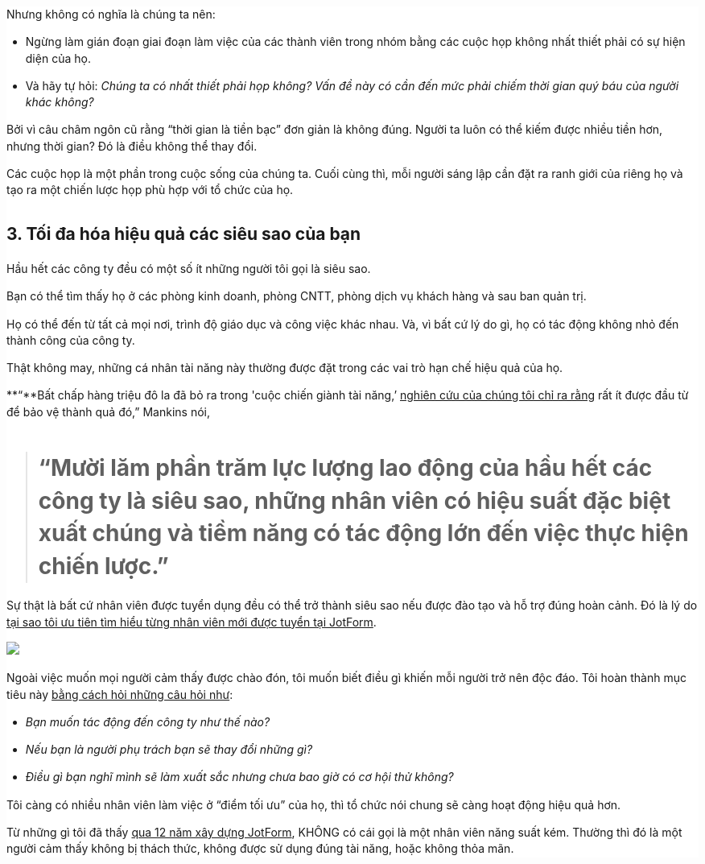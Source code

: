 Nhưng không có nghĩa là chúng ta nên:

* Ngừng làm gián đoạn giai đoạn làm việc của các thành viên trong nhóm bằng các cuộc họp không nhất thiết phải có sự hiện diện của họ.

* Và hãy tự hỏi: *Chúng ta có nhất thiết phải họp không? Vấn đề này có cần đến mức phải chiếm thời gian quý báu của người khác không?*

Bởi vì câu châm ngôn cũ rằng “thời gian là tiền bạc” đơn giản là không đúng. Người ta luôn có thể kiếm được nhiều tiền hơn, nhưng thời gian? Đó là điều không thể thay đổi.

Các cuộc họp là một phần trong cuộc sống của chúng ta. Cuối cùng thì, mỗi người sáng lập cần đặt ra ranh giới của riêng họ và tạo ra một chiến lược họp phù hợp với tổ chức của họ.

## 3. Tối đa hóa hiệu quả các siêu sao của bạn

Hầu hết các công ty đều có một số ít những người tôi gọi là siêu sao.

Bạn có thể tìm thấy họ ở các phòng kinh doanh, phòng CNTT, phòng dịch vụ khách hàng và sau ban quản trị.

Họ có thể đến từ tất cả mọi nơi, trình độ giáo dục và công việc khác nhau. Và, vì bất cứ lý do gì, họ có tác động không nhỏ đến thành công của công ty.

Thật không may, những cá nhân tài năng này thường được đặt trong các vai trò hạn chế hiệu quả của họ.

**“**Bất chấp hàng triệu  đô la đã bỏ ra trong 'cuộc chiến giành tài năng,’ [nghiên cứu của chúng tôi chỉ ra rằng](https://hbr.org/2017/02/the-best-companies-dont-have-more-stars-they-cluster-them-together)  rất ít được đầu từ để bảo vệ thành quả đó,” Mankins nói,

> # “Mười lăm phần trăm lực lượng lao động của hầu hết các công ty là siêu sao, những nhân viên có hiệu suất đặc biệt xuất chúng và tiềm năng có tác động lớn đến việc thực hiện chiến lược.”

Sự thật là bất cứ nhân viên được tuyển dụng đều có thể trở thành siêu sao nếu được đào tạo và hỗ trợ đúng hoàn cảnh. Đó là lý do [tại sao tôi ưu tiên tìm hiểu từng nhân viên mới được tuyển tại JotForm](https://www.jotform.com/blog/attract-talent-build-culture/).

![](https://cdn-images-1.medium.com/max/3000/1*igwMqdDvRKtFU4g2GvLWxQ.jpeg)

Ngoài việc muốn mọi người cảm thấy được chào đón, tôi muốn biết điều gì khiến mỗi người trở nên độc đáo. Tôi hoàn thành mục tiêu này  [bằng cách hỏi những câu hỏi như](https://www.jotform.com/blog/how-to-ask-questions-to-find-out-anything-from-anyone/):

* *Bạn muốn tác động đến công ty như thế nào?*

* *Nếu bạn là người phụ trách bạn sẽ thay đổi những gì?*

* *Điều gì bạn nghĩ mình sẽ làm xuất sắc nhưng chưa bao giờ có cơ hội thử không?*

Tôi càng có nhiều nhân viên làm việc ở “điểm tối ưu” của họ, thì tổ chức nói chung sẽ càng hoạt động hiệu quả hơn.

Từ những gì tôi đã thấy [qua 12 năm xây dựng JotForm](https://www.jotform.com/blog/331-How-NOT-following-my-dreams-enabled-me-to-build-a-startup-with-3-2-million-users), KHÔNG có cái gọi là một nhân viên năng suất kém. Thường thì đó là một người cảm thấy không bị thách thức, không được sử dụng đúng tài năng, hoặc không thỏa mãn.
